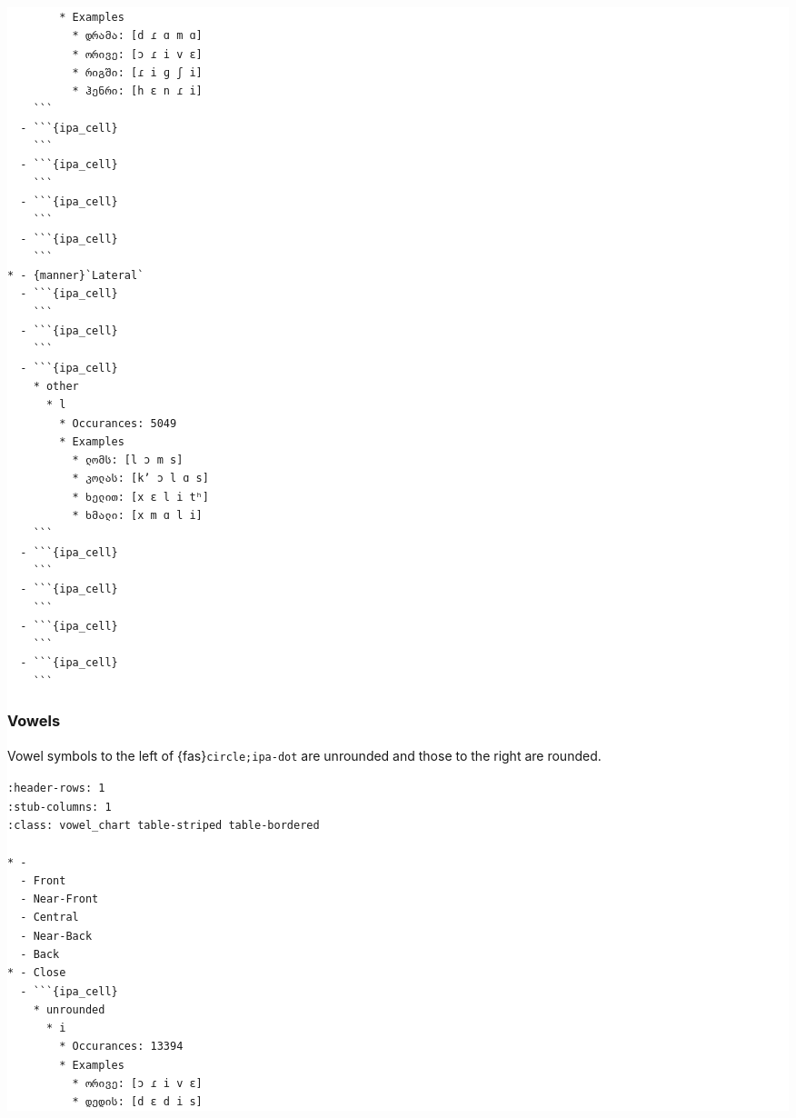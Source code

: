 ``````{list-table}
        * Examples
          * დრამა: [d ɾ ɑ m ɑ]
          * ორივე: [ɔ ɾ i v ɛ]
          * რიგში: [ɾ i ɡ ʃ i]
          * ჰენრი: [h ɛ n ɾ i]
    ```
  - ```{ipa_cell}
    ```
  - ```{ipa_cell}
    ```
  - ```{ipa_cell}
    ```
  - ```{ipa_cell}
    ```
* - {manner}`Lateral`
  - ```{ipa_cell}
    ```
  - ```{ipa_cell}
    ```
  - ```{ipa_cell}
    * other
      * l
        * Occurances: 5049
        * Examples
          * ლომს: [l ɔ m s]
          * კოლას: [kʼ ɔ l ɑ s]
          * ხელით: [x ɛ l i tʰ]
          * ხმალი: [x m ɑ l i]
    ```
  - ```{ipa_cell}
    ```
  - ```{ipa_cell}
    ```
  - ```{ipa_cell}
    ```
  - ```{ipa_cell}
    ```
``````


### Vowels

Vowel symbols to the left of {fas}`circle;ipa-dot` are unrounded and those to the right are rounded.

``````{list-table}
:header-rows: 1
:stub-columns: 1
:class: vowel_chart table-striped table-bordered

* -
  - Front
  - Near-Front
  - Central
  - Near-Back
  - Back
* - Close
  - ```{ipa_cell}
    * unrounded
      * i
        * Occurances: 13394
        * Examples
          * ორივე: [ɔ ɾ i v ɛ]
          * დედის: [d ɛ d i s]
``````